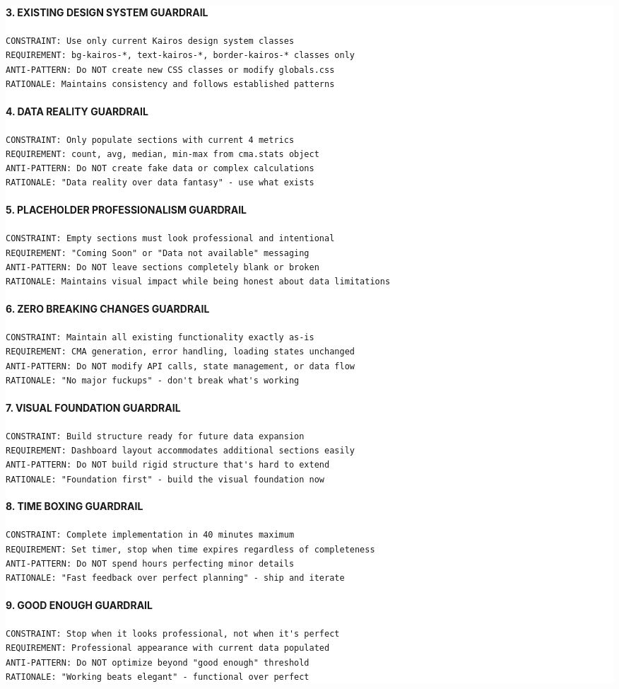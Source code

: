 #### **3. EXISTING DESIGN SYSTEM GUARDRAIL**
```
CONSTRAINT: Use only current Kairos design system classes
REQUIREMENT: bg-kairos-*, text-kairos-*, border-kairos-* classes only
ANTI-PATTERN: Do NOT create new CSS classes or modify globals.css
RATIONALE: Maintains consistency and follows established patterns
```

#### **4. DATA REALITY GUARDRAIL**
```
CONSTRAINT: Only populate sections with current 4 metrics
REQUIREMENT: count, avg, median, min-max from cma.stats object
ANTI-PATTERN: Do NOT create fake data or complex calculations
RATIONALE: "Data reality over data fantasy" - use what exists
```

#### **5. PLACEHOLDER PROFESSIONALISM GUARDRAIL**
```
CONSTRAINT: Empty sections must look professional and intentional
REQUIREMENT: "Coming Soon" or "Data not available" messaging
ANTI-PATTERN: Do NOT leave sections completely blank or broken
RATIONALE: Maintains visual impact while being honest about data limitations
```

#### **6. ZERO BREAKING CHANGES GUARDRAIL**
```
CONSTRAINT: Maintain all existing functionality exactly as-is
REQUIREMENT: CMA generation, error handling, loading states unchanged
ANTI-PATTERN: Do NOT modify API calls, state management, or data flow
RATIONALE: "No major fuckups" - don't break what's working
```

#### **7. VISUAL FOUNDATION GUARDRAIL**
```
CONSTRAINT: Build structure ready for future data expansion
REQUIREMENT: Dashboard layout accommodates additional sections easily
ANTI-PATTERN: Do NOT build rigid structure that's hard to extend
RATIONALE: "Foundation first" - build the visual foundation now
```

#### **8. TIME BOXING GUARDRAIL**
```
CONSTRAINT: Complete implementation in 40 minutes maximum
REQUIREMENT: Set timer, stop when time expires regardless of completeness
ANTI-PATTERN: Do NOT spend hours perfecting minor details
RATIONALE: "Fast feedback over perfect planning" - ship and iterate
```

#### **9. GOOD ENOUGH GUARDRAIL**
```
CONSTRAINT: Stop when it looks professional, not when it's perfect
REQUIREMENT: Professional appearance with current data populated
ANTI-PATTERN: Do NOT optimize beyond "good enough" threshold
RATIONALE: "Working beats elegant" - functional over perfect
```
